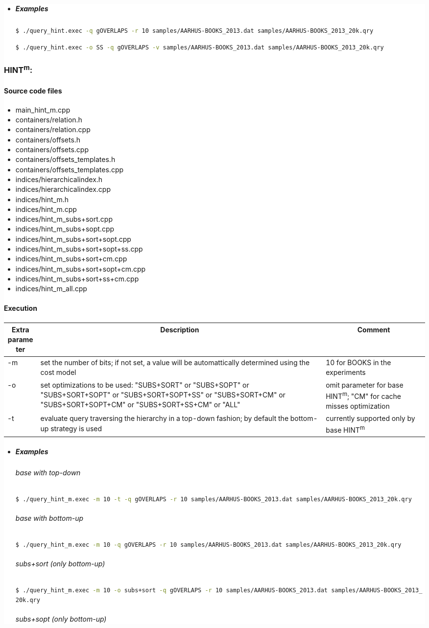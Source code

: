 - ##### Examples    

    ```sh
    $ ./query_hint.exec -q gOVERLAPS -r 10 samples/AARHUS-BOOKS_2013.dat samples/AARHUS-BOOKS_2013_20k.qry
    ```
    ```sh
    $ ./query_hint.exec -o SS -q gOVERLAPS -v samples/AARHUS-BOOKS_2013.dat samples/AARHUS-BOOKS_2013_20k.qry
    ```


### HINT<sup>m</sup>: 

#### Source code files
- main_hint_m.cpp
- containers/relation.h
- containers/relation.cpp
- containers/offsets.h
- containers/offsets.cpp
- containers/offsets_templates.h
- containers/offsets_templates.cpp
- indices/hierarchicalindex.h
- indices/hierarchicalindex.cpp
- indices/hint_m.h
- indices/hint_m.cpp
- indices/hint_m_subs+sort.cpp
- indices/hint_m_subs+sopt.cpp
- indices/hint_m_subs+sort+sopt.cpp
- indices/hint_m_subs+sort+sopt+ss.cpp
- indices/hint_m_subs+sort+cm.cpp
- indices/hint_m_subs+sort+sopt+cm.cpp
- indices/hint_m_subs+sort+ss+cm.cpp
- indices/hint_m_all.cpp

#### Execution
| Extra parameter | Description | Comment |
| ------ | ------ | ------ |
| -m |  set the number of bits; if not set, a value will be automattically determined using the cost model | 10 for BOOKS in the experiments |
| -o |  set optimizations to be used: "SUBS+SORT" or "SUBS+SOPT" or "SUBS+SORT+SOPT" or "SUBS+SORT+SOPT+SS" or "SUBS+SORT+CM" or "SUBS+SORT+SOPT+CM" or "SUBS+SORT+SS+CM" or "ALL"| omit parameter for base HINT<sup>m</sup>; "CM" for cache misses optimization |
| -t |  evaluate query traversing the hierarchy in a top-down fashion; by default the bottom-up strategy is used | currently supported only by base HINT<sup>m</sup> |

- ##### Examples

    ###### base with top-down
    ```sh
    $ ./query_hint_m.exec -m 10 -t -q gOVERLAPS -r 10 samples/AARHUS-BOOKS_2013.dat samples/AARHUS-BOOKS_2013_20k.qry
    ```
    ###### base with bottom-up
    ```sh
    $ ./query_hint_m.exec -m 10 -q gOVERLAPS -r 10 samples/AARHUS-BOOKS_2013.dat samples/AARHUS-BOOKS_2013_20k.qry
    ```
    ###### subs+sort (only bottom-up)
    ```sh
    $ ./query_hint_m.exec -m 10 -o subs+sort -q gOVERLAPS -r 10 samples/AARHUS-BOOKS_2013.dat samples/AARHUS-BOOKS_2013_20k.qry
    ```
    ###### subs+sopt (only bottom-up)
    ```sh